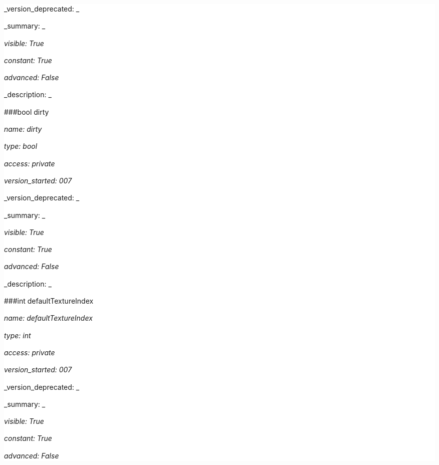 _version_deprecated: _

_summary: _

_visible: True_

_constant: True_

_advanced: False_



_description: _







###bool dirty

_name: dirty_

_type: bool_

_access: private_

_version_started: 007_

_version_deprecated: _

_summary: _

_visible: True_

_constant: True_

_advanced: False_



_description: _







###int defaultTextureIndex

_name: defaultTextureIndex_

_type: int_

_access: private_

_version_started: 007_

_version_deprecated: _

_summary: _

_visible: True_

_constant: True_

_advanced: False_
